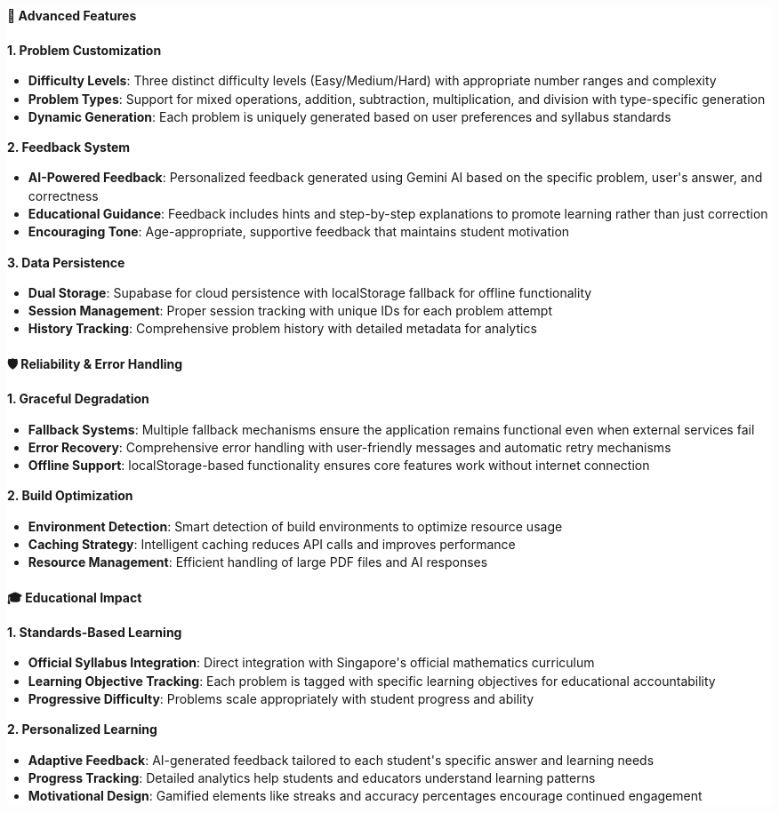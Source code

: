 #### 🚀 **Advanced Features**

**1. Problem Customization**
- **Difficulty Levels**: Three distinct difficulty levels (Easy/Medium/Hard) with appropriate number ranges and complexity
- **Problem Types**: Support for mixed operations, addition, subtraction, multiplication, and division with type-specific generation
- **Dynamic Generation**: Each problem is uniquely generated based on user preferences and syllabus standards

**2. Feedback System**
- **AI-Powered Feedback**: Personalized feedback generated using Gemini AI based on the specific problem, user's answer, and correctness
- **Educational Guidance**: Feedback includes hints and step-by-step explanations to promote learning rather than just correction
- **Encouraging Tone**: Age-appropriate, supportive feedback that maintains student motivation

**3. Data Persistence**
- **Dual Storage**: Supabase for cloud persistence with localStorage fallback for offline functionality
- **Session Management**: Proper session tracking with unique IDs for each problem attempt
- **History Tracking**: Comprehensive problem history with detailed metadata for analytics

#### 🛡️ **Reliability & Error Handling**

**1. Graceful Degradation**
- **Fallback Systems**: Multiple fallback mechanisms ensure the application remains functional even when external services fail
- **Error Recovery**: Comprehensive error handling with user-friendly messages and automatic retry mechanisms
- **Offline Support**: localStorage-based functionality ensures core features work without internet connection

**2. Build Optimization**
- **Environment Detection**: Smart detection of build environments to optimize resource usage
- **Caching Strategy**: Intelligent caching reduces API calls and improves performance
- **Resource Management**: Efficient handling of large PDF files and AI responses

#### 🎓 **Educational Impact**

**1. Standards-Based Learning**
- **Official Syllabus Integration**: Direct integration with Singapore's official mathematics curriculum
- **Learning Objective Tracking**: Each problem is tagged with specific learning objectives for educational accountability
- **Progressive Difficulty**: Problems scale appropriately with student progress and ability

**2. Personalized Learning**
- **Adaptive Feedback**: AI-generated feedback tailored to each student's specific answer and learning needs
- **Progress Tracking**: Detailed analytics help students and educators understand learning patterns
- **Motivational Design**: Gamified elements like streaks and accuracy percentages encourage continued engagement
